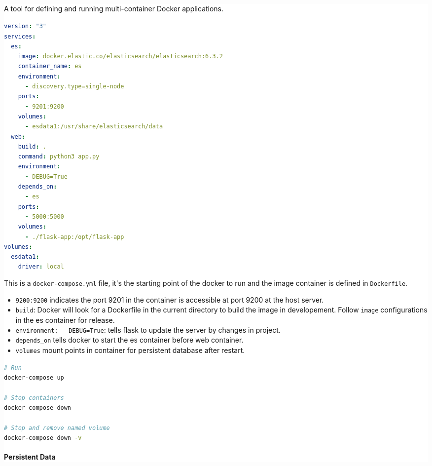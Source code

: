 A tool for defining and running multi-container Docker applications.

```yml
version: "3"
services:
  es:
    image: docker.elastic.co/elasticsearch/elasticsearch:6.3.2
    container_name: es
    environment:
      - discovery.type=single-node
    ports:
      - 9201:9200
    volumes:
      - esdata1:/usr/share/elasticsearch/data
  web:
    build: .
    command: python3 app.py
    environment:
      - DEBUG=True
    depends_on:
      - es
    ports:
      - 5000:5000
    volumes:
      - ./flask-app:/opt/flask-app
volumes:
  esdata1:
    driver: local
```

This is a `docker-compose.yml` file, it's the starting point of the docker to run and the image container is defined in `Dockerfile`.

- `9200:9200` indicates the port 9201 in the container is accessible at port 9200 at the host server.
- `build`: Docker will look for a Dockerfile in the current directory to build the image in developement. Follow `image` configurations in the es container for release.
- `environment: - DEBUG=True`: tells flask to update the server by changes in project.
- `depends_on` tells docker to start the es container before web container.
- `volumes` mount points in container for persistent database after restart.

```bash
# Run
docker-compose up

# Stop containers
docker-compose down 

# Stop and remove named volume
docker-compose down -v
```

#### Persistent Data
